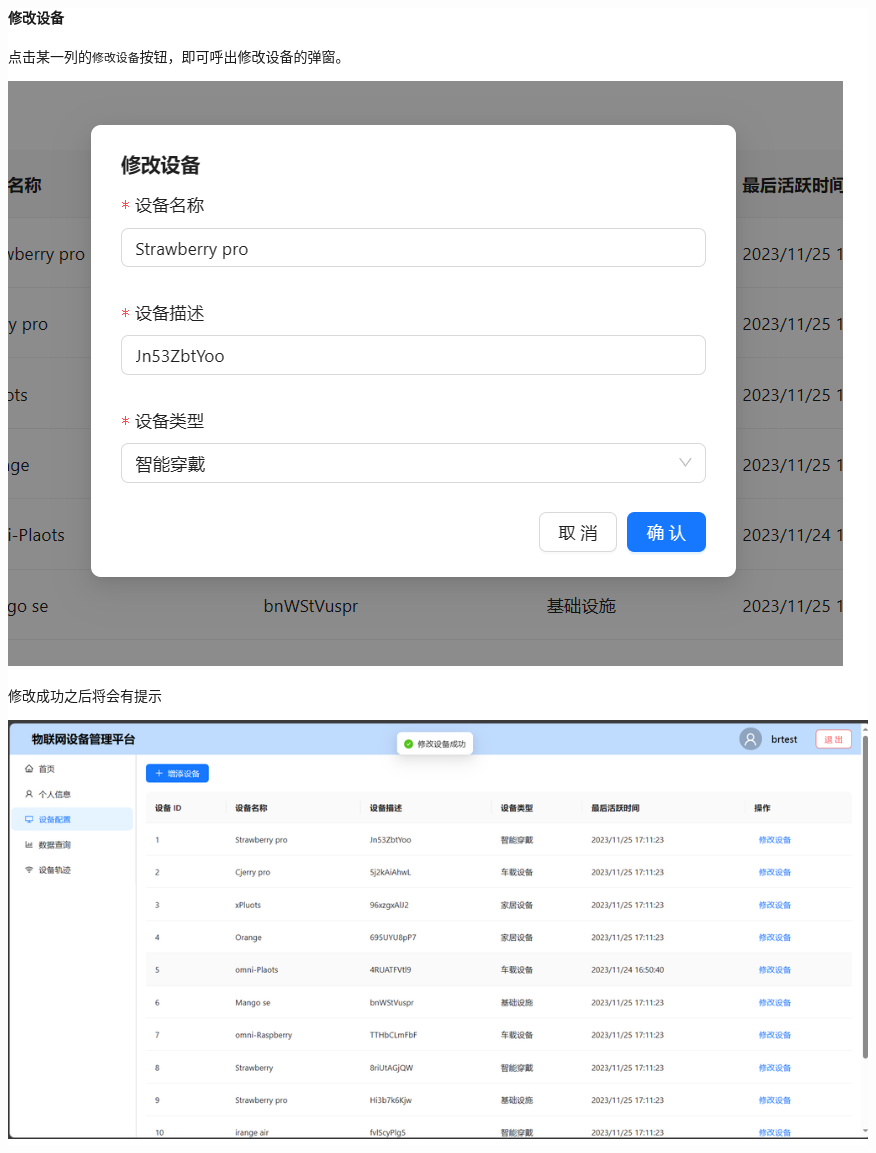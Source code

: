 #### 修改设备

点击某一列的`修改设备`按钮，即可呼出修改设备的弹窗。

![image-20231125213029392](assets/image-20231125213029392.png)

修改成功之后将会有提示

![image-20231125213049547](assets/image-20231125213049547.png)
